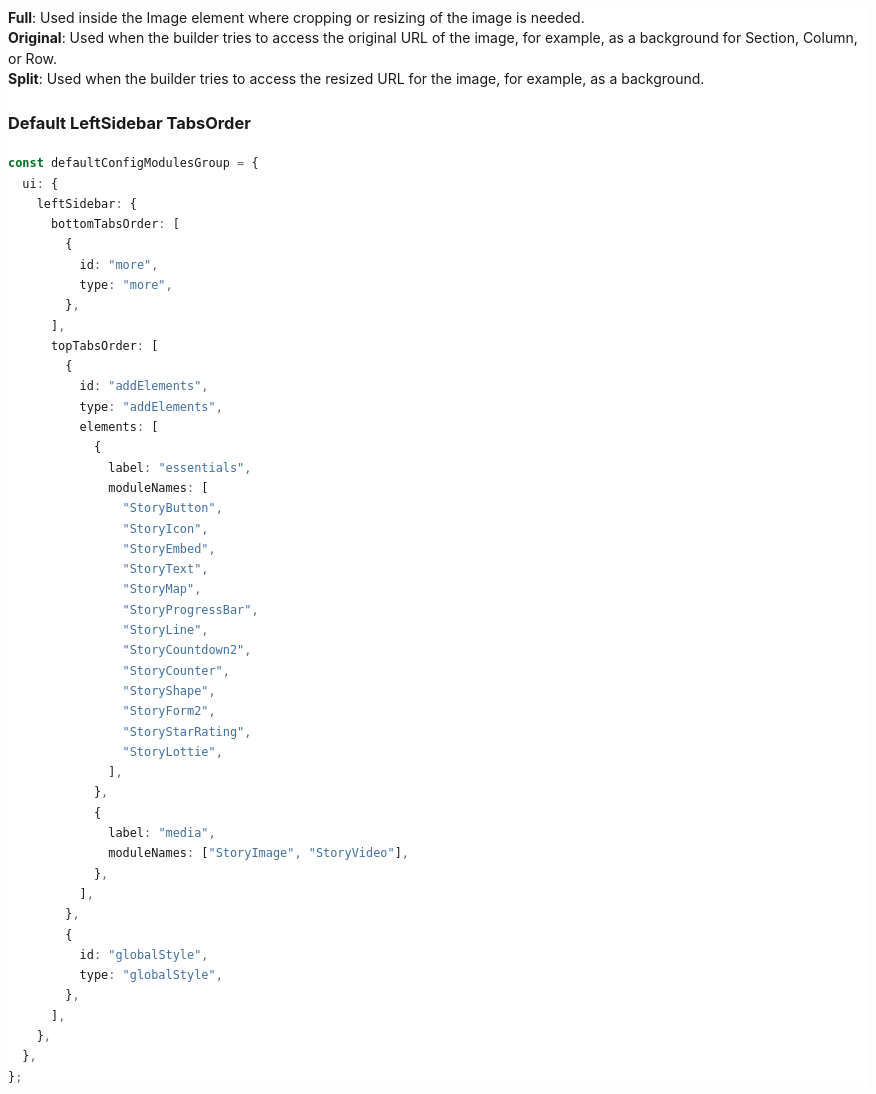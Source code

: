 **Full**: Used inside the Image element where cropping or resizing of the image is needed.<br/>
**Original**: Used when the builder tries to access the original URL of the image, for example, as a background for Section, Column, or Row.<br/>
**Split**: Used when the builder tries to access the resized URL for the image, for example, as a background.

### Default LeftSidebar TabsOrder

```ts
const defaultConfigModulesGroup = {
  ui: {
    leftSidebar: {
      bottomTabsOrder: [
        {
          id: "more",
          type: "more",
        },
      ],
      topTabsOrder: [
        {
          id: "addElements",
          type: "addElements",
          elements: [
            {
              label: "essentials",
              moduleNames: [
                "StoryButton",
                "StoryIcon",
                "StoryEmbed",
                "StoryText",
                "StoryMap",
                "StoryProgressBar",
                "StoryLine",
                "StoryCountdown2",
                "StoryCounter",
                "StoryShape",
                "StoryForm2",
                "StoryStarRating",
                "StoryLottie",
              ],
            },
            {
              label: "media",
              moduleNames: ["StoryImage", "StoryVideo"],
            },
          ],
        },
        {
          id: "globalStyle",
          type: "globalStyle",
        },
      ],
    },
  },
};
```


  [k: string]: unknown;
  [k: string]: unknown;